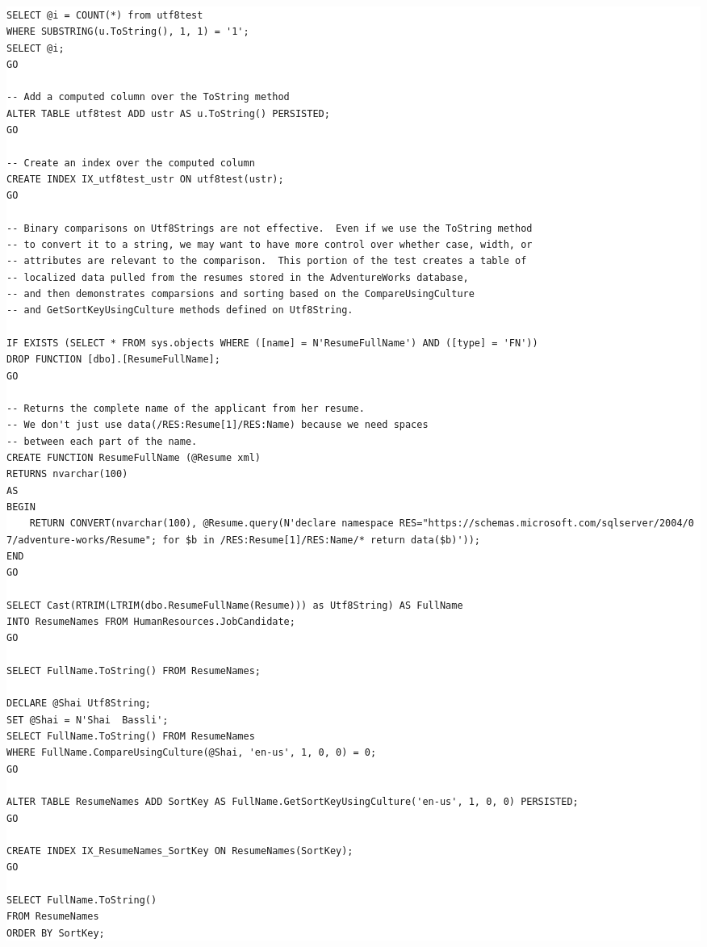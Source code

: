 ```  
SELECT @i = COUNT(*) from utf8test   
WHERE SUBSTRING(u.ToString(), 1, 1) = '1';  
SELECT @i;  
GO  
  
-- Add a computed column over the ToString method  
ALTER TABLE utf8test ADD ustr AS u.ToString() PERSISTED;  
GO  
  
-- Create an index over the computed column  
CREATE INDEX IX_utf8test_ustr ON utf8test(ustr);  
GO  
  
-- Binary comparisons on Utf8Strings are not effective.  Even if we use the ToString method  
-- to convert it to a string, we may want to have more control over whether case, width, or  
-- attributes are relevant to the comparison.  This portion of the test creates a table of   
-- localized data pulled from the resumes stored in the AdventureWorks database,  
-- and then demonstrates comparsions and sorting based on the CompareUsingCulture   
-- and GetSortKeyUsingCulture methods defined on Utf8String.  
  
IF EXISTS (SELECT * FROM sys.objects WHERE ([name] = N'ResumeFullName') AND ([type] = 'FN'))  
DROP FUNCTION [dbo].[ResumeFullName];  
GO  
  
-- Returns the complete name of the applicant from her resume.    
-- We don't just use data(/RES:Resume[1]/RES:Name) because we need spaces  
-- between each part of the name.  
CREATE FUNCTION ResumeFullName (@Resume xml)  
RETURNS nvarchar(100)  
AS  
BEGIN  
    RETURN CONVERT(nvarchar(100), @Resume.query(N'declare namespace RES="https://schemas.microsoft.com/sqlserver/2004/07/adventure-works/Resume"; for $b in /RES:Resume[1]/RES:Name/* return data($b)'));  
END  
GO  
  
SELECT Cast(RTRIM(LTRIM(dbo.ResumeFullName(Resume))) as Utf8String) AS FullName   
INTO ResumeNames FROM HumanResources.JobCandidate;  
GO  
  
SELECT FullName.ToString() FROM ResumeNames;  
  
DECLARE @Shai Utf8String;  
SET @Shai = N'Shai  Bassli';  
SELECT FullName.ToString() FROM ResumeNames   
WHERE FullName.CompareUsingCulture(@Shai, 'en-us', 1, 0, 0) = 0;  
GO  
  
ALTER TABLE ResumeNames ADD SortKey AS FullName.GetSortKeyUsingCulture('en-us', 1, 0, 0) PERSISTED;  
GO  
  
CREATE INDEX IX_ResumeNames_SortKey ON ResumeNames(SortKey);  
GO  
  
SELECT FullName.ToString()   
FROM ResumeNames  
ORDER BY SortKey;  
```  
  